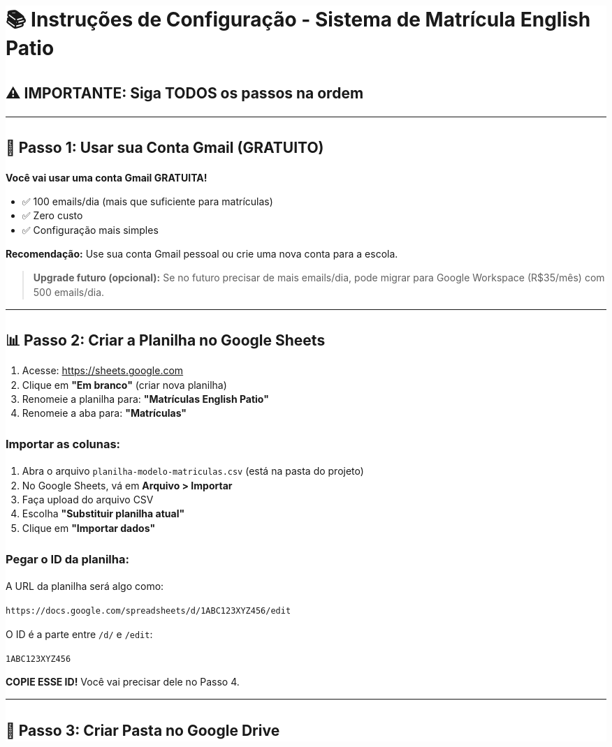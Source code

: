 # 📚 Instruções de Configuração - Sistema de Matrícula English Patio

## ⚠️ IMPORTANTE: Siga TODOS os passos na ordem

---

## 🎯 Passo 1: Usar sua Conta Gmail (GRATUITO)

**Você vai usar uma conta Gmail GRATUITA!**
- ✅ 100 emails/dia (mais que suficiente para matrículas)
- ✅ Zero custo
- ✅ Configuração mais simples

**Recomendação:** Use sua conta Gmail pessoal ou crie uma nova conta para a escola.

> **Upgrade futuro (opcional):** Se no futuro precisar de mais emails/dia, pode migrar para Google Workspace (R$35/mês) com 500 emails/dia.

---

## 📊 Passo 2: Criar a Planilha no Google Sheets

1. Acesse: https://sheets.google.com
2. Clique em **"Em branco"** (criar nova planilha)
3. Renomeie a planilha para: **"Matrículas English Patio"**
4. Renomeie a aba para: **"Matrículas"**

### Importar as colunas:

1. Abra o arquivo `planilha-modelo-matriculas.csv` (está na pasta do projeto)
2. No Google Sheets, vá em **Arquivo > Importar**
3. Faça upload do arquivo CSV
4. Escolha **"Substituir planilha atual"**
5. Clique em **"Importar dados"**

### Pegar o ID da planilha:

A URL da planilha será algo como:
```
https://docs.google.com/spreadsheets/d/1ABC123XYZ456/edit
```

O ID é a parte entre `/d/` e `/edit`:
```
1ABC123XYZ456
```

**COPIE ESSE ID!** Você vai precisar dele no Passo 4.

---

## 📁 Passo 3: Criar Pasta no Google Drive
